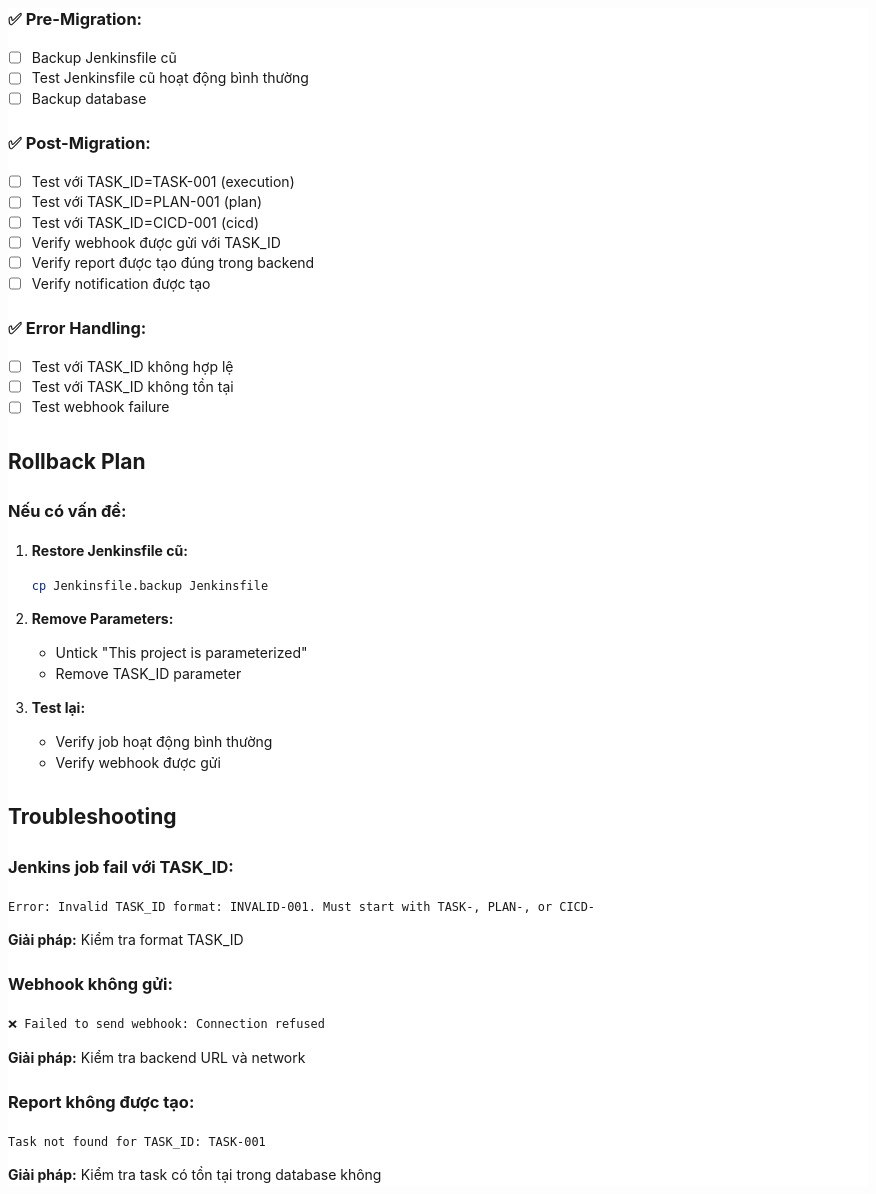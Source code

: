 ### **✅ Pre-Migration:**
- [ ] Backup Jenkinsfile cũ
- [ ] Test Jenkinsfile cũ hoạt động bình thường
- [ ] Backup database

### **✅ Post-Migration:**
- [ ] Test với TASK_ID=TASK-001 (execution)
- [ ] Test với TASK_ID=PLAN-001 (plan)
- [ ] Test với TASK_ID=CICD-001 (cicd)
- [ ] Verify webhook được gửi với TASK_ID
- [ ] Verify report được tạo đúng trong backend
- [ ] Verify notification được tạo

### **✅ Error Handling:**
- [ ] Test với TASK_ID không hợp lệ
- [ ] Test với TASK_ID không tồn tại
- [ ] Test webhook failure

## **Rollback Plan**

### **Nếu có vấn đề:**
1. **Restore Jenkinsfile cũ:**
   ```bash
   cp Jenkinsfile.backup Jenkinsfile
   ```

2. **Remove Parameters:**
   - Untick "This project is parameterized"
   - Remove TASK_ID parameter

3. **Test lại:**
   - Verify job hoạt động bình thường
   - Verify webhook được gửi

## **Troubleshooting**

### **Jenkins job fail với TASK_ID:**
```
Error: Invalid TASK_ID format: INVALID-001. Must start with TASK-, PLAN-, or CICD-
```
**Giải pháp:** Kiểm tra format TASK_ID

### **Webhook không gửi:**
```
❌ Failed to send webhook: Connection refused
```
**Giải pháp:** Kiểm tra backend URL và network

### **Report không được tạo:**
```
Task not found for TASK_ID: TASK-001
```
**Giải pháp:** Kiểm tra task có tồn tại trong database không
